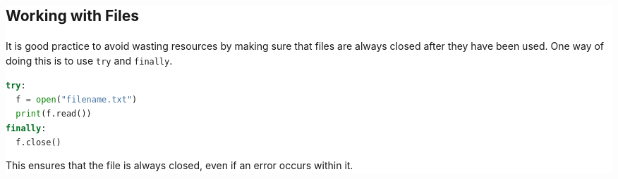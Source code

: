## Working with Files

It is good practice to avoid wasting resources by making sure that files are always closed after they have been used. One way of doing this is to use `try` and `finally`.
```python
try:
  f = open("filename.txt")
  print(f.read())
finally:
  f.close()
```
This ensures that the file is always closed, even if an error occurs within it.

